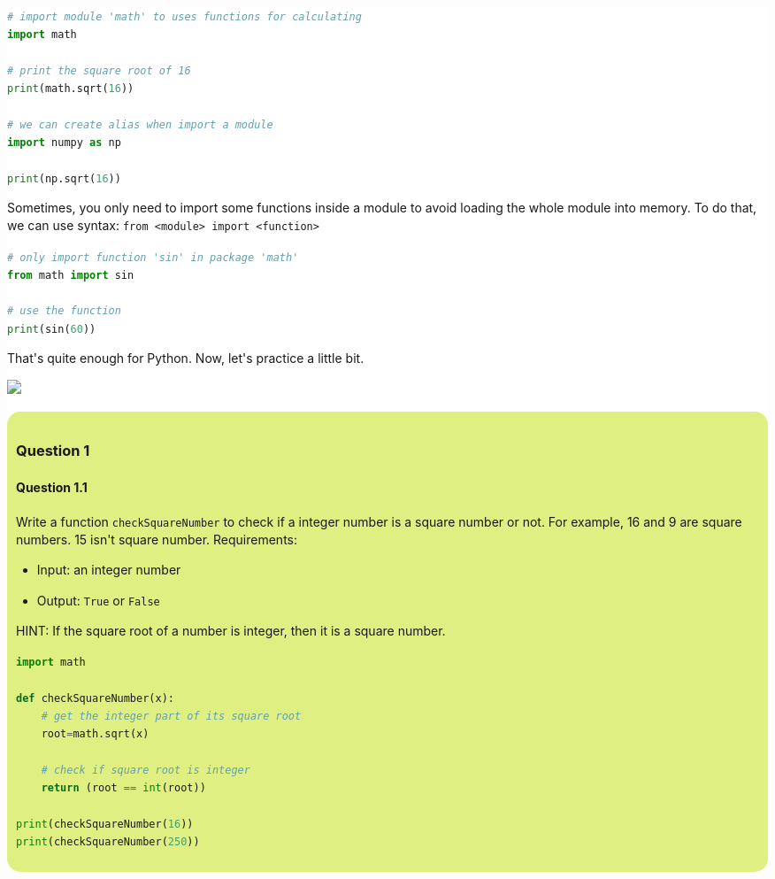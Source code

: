 
```python
# import module 'math' to uses functions for calculating
import math

# print the square root of 16
print(math.sqrt(16))

# we can create alias when import a module
import numpy as np

print(np.sqrt(16))
```

Sometimes, you only need to import some functions inside a module to avoid loading the whole module into memory. To do that, we can use syntax: `from <module> import <function>`


```python
# only import function 'sin' in package 'math'
from math import sin

# use the function
print(sin(60))
```

That's quite enough for Python. Now, let's practice a little bit.

![](https://farm2.staticflickr.com/1604/24934700445_833f0a5649_t.jpg)
<div style='border-radius: 15px; background: rgb(224,239,130);padding:10px;'/>

### Question 1
#### Question 1.1
Write a function `checkSquareNumber` to check if a integer number is a square number or not. For example, 16 and 9 are square numbers. 15 isn't square number.
Requirements:

- Input: an integer number

- Output: `True` or `False`

HINT: If the square root of a number is integer, then it is a square number.



```python
import math

def checkSquareNumber(x):
    # get the integer part of its square root
    root=math.sqrt(x)
    
    # check if square root is integer
    return (root == int(root))

print(checkSquareNumber(16))
print(checkSquareNumber(250))
```
